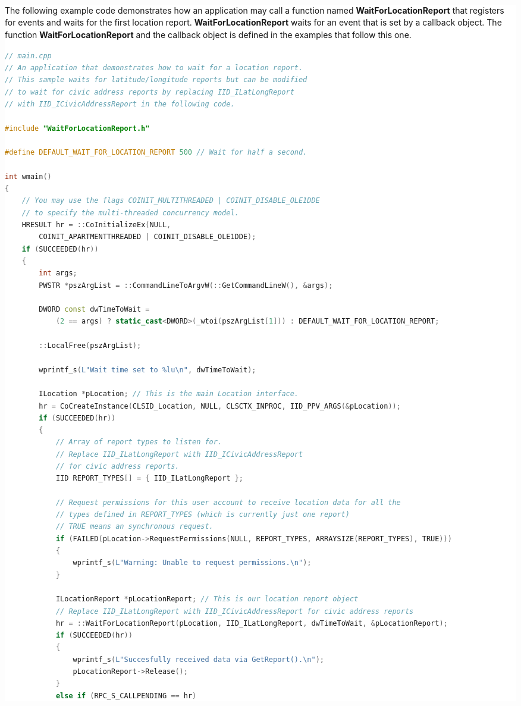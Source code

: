 The following example code demonstrates how an application may call a function named <b>WaitForLocationReport</b> that registers for events and waits for the first location report. <b>WaitForLocationReport</b> waits for an event that is set by a callback object. The function <b>WaitForLocationReport</b> and the callback object is defined in the examples that follow this one.

<div class="code"></div>

```cpp
// main.cpp
// An application that demonstrates how to wait for a location report.
// This sample waits for latitude/longitude reports but can be modified
// to wait for civic address reports by replacing IID_ILatLongReport 
// with IID_ICivicAddressReport in the following code.

#include "WaitForLocationReport.h"

#define DEFAULT_WAIT_FOR_LOCATION_REPORT 500 // Wait for half a second.

int wmain()
{
    // You may use the flags COINIT_MULTITHREADED | COINIT_DISABLE_OLE1DDE
    // to specify the multi-threaded concurrency model.
    HRESULT hr = ::CoInitializeEx(NULL,
        COINIT_APARTMENTTHREADED | COINIT_DISABLE_OLE1DDE); 
    if (SUCCEEDED(hr))
    {
        int args;
        PWSTR *pszArgList = ::CommandLineToArgvW(::GetCommandLineW(), &args);

        DWORD const dwTimeToWait = 
            (2 == args) ? static_cast<DWORD>(_wtoi(pszArgList[1])) : DEFAULT_WAIT_FOR_LOCATION_REPORT;

        ::LocalFree(pszArgList);

        wprintf_s(L"Wait time set to %lu\n", dwTimeToWait);

        ILocation *pLocation; // This is the main Location interface.
        hr = CoCreateInstance(CLSID_Location, NULL, CLSCTX_INPROC, IID_PPV_ARGS(&pLocation));
        if (SUCCEEDED(hr))
        {
            // Array of report types to listen for.
            // Replace IID_ILatLongReport with IID_ICivicAddressReport
            // for civic address reports.
            IID REPORT_TYPES[] = { IID_ILatLongReport }; 

            // Request permissions for this user account to receive location data for all the
            // types defined in REPORT_TYPES (which is currently just one report)
            // TRUE means an synchronous request.
            if (FAILED(pLocation->RequestPermissions(NULL, REPORT_TYPES, ARRAYSIZE(REPORT_TYPES), TRUE))) 
            {
                wprintf_s(L"Warning: Unable to request permissions.\n");
            }

            ILocationReport *pLocationReport; // This is our location report object
            // Replace IID_ILatLongReport with IID_ICivicAddressReport for civic address reports
            hr = ::WaitForLocationReport(pLocation, IID_ILatLongReport, dwTimeToWait, &pLocationReport);
            if (SUCCEEDED(hr))
            {
                wprintf_s(L"Succesfully received data via GetReport().\n");
                pLocationReport->Release();
            }
            else if (RPC_S_CALLPENDING == hr)
```